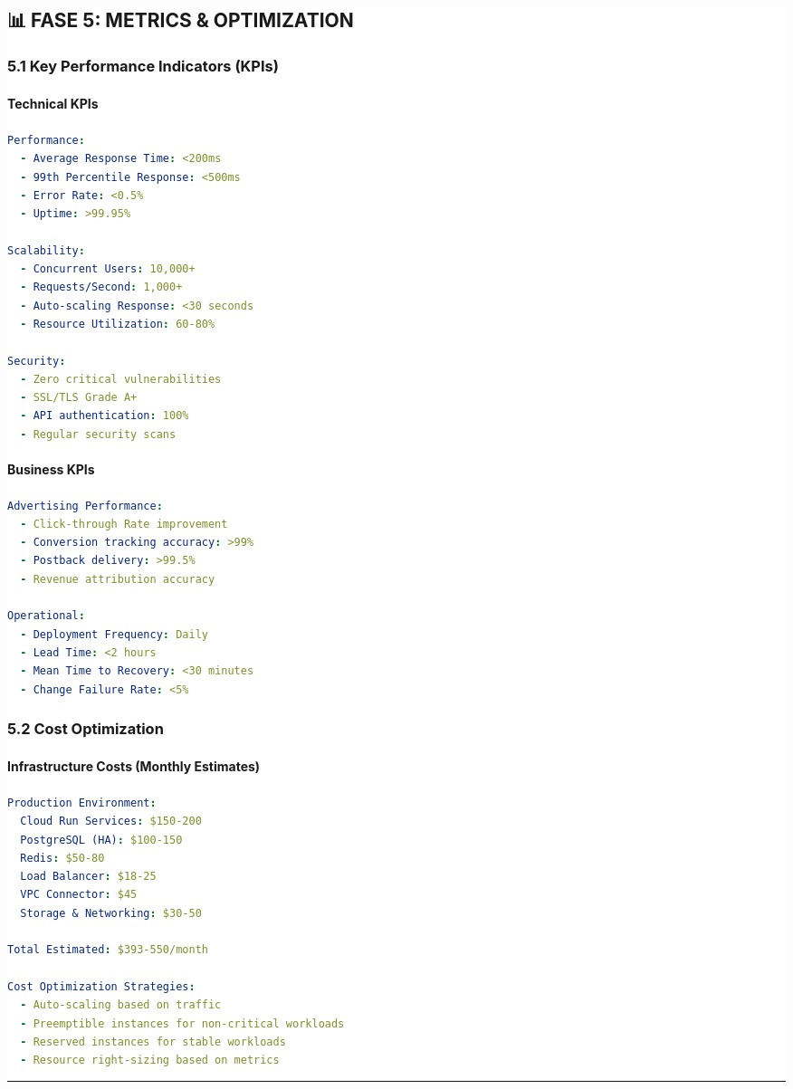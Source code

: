 
## 📊 **FASE 5: METRICS & OPTIMIZATION**

### **5.1 Key Performance Indicators (KPIs)**

#### **Technical KPIs**
```yaml
Performance:
  - Average Response Time: <200ms
  - 99th Percentile Response: <500ms
  - Error Rate: <0.5%
  - Uptime: >99.95%

Scalability:
  - Concurrent Users: 10,000+
  - Requests/Second: 1,000+
  - Auto-scaling Response: <30 seconds
  - Resource Utilization: 60-80%

Security:
  - Zero critical vulnerabilities
  - SSL/TLS Grade A+
  - API authentication: 100%
  - Regular security scans
```

#### **Business KPIs**
```yaml
Advertising Performance:
  - Click-through Rate improvement
  - Conversion tracking accuracy: >99%
  - Postback delivery: >99.5%
  - Revenue attribution accuracy

Operational:
  - Deployment Frequency: Daily
  - Lead Time: <2 hours
  - Mean Time to Recovery: <30 minutes
  - Change Failure Rate: <5%
```

### **5.2 Cost Optimization**

#### **Infrastructure Costs (Monthly Estimates)**
```yaml
Production Environment:
  Cloud Run Services: $150-200
  PostgreSQL (HA): $100-150  
  Redis: $50-80
  Load Balancer: $18-25
  VPC Connector: $45
  Storage & Networking: $30-50
  
Total Estimated: $393-550/month

Cost Optimization Strategies:
  - Auto-scaling based on traffic
  - Preemptible instances for non-critical workloads
  - Reserved instances for stable workloads
  - Resource right-sizing based on metrics
```

---